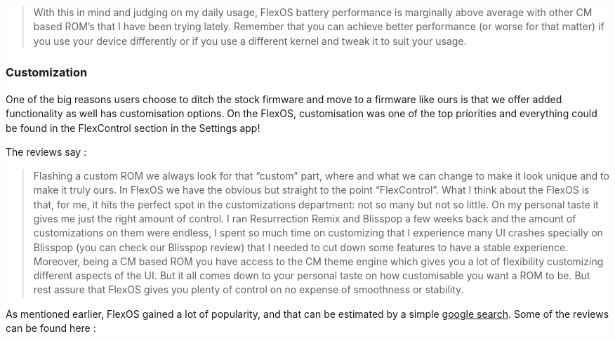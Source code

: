 > With this in mind and judging on my daily usage, FlexOS battery performance is marginally above average with other CM based ROM’s that I have been trying lately. Remember that you can achieve better performance (or worse for that matter) if you use your device differently or if you use a different kernel and tweak it to suit your usage.

### Customization
One of the big reasons users choose to ditch the stock firmware and move to a firmware like ours is that we offer added functionality as well has customisation options. On the FlexOS, customisation was one of the top priorities and everything could be found in the FlexControl section in the Settings app!


The reviews say :

> Flashing a custom ROM we always look for that “custom” part, where and what we can change to make it look unique and to make it truly ours. In FlexOS we have the obvious but straight to the point “FlexControl”.
> What I think about the FlexOS is that, for me, it hits the perfect spot in the customizations department: not so many but not so little. On my personal taste it gives me just the right amount of control. I ran Resurrection Remix and Blisspop a few weeks back and the amount of customizations on them were endless, I spent so much time on customizing that I experience many UI crashes specially on Blisspop (you can check our Blisspop review) that I needed to cut down some features to have a stable experience. Moreover, being a CM based ROM you have access to the CM theme engine which gives you a lot of flexibility customizing different aspects of the UI. But it all comes down to your personal taste on how customisable you want a ROM to be. But rest assure that FlexOS gives you plenty of control on no expense of smoothness or stability.

As mentioned earlier, FlexOS gained a lot of popularity, and that can be estimated by a simple [google search](https://www.google.com/search?q=flex+os+rom&oq=flex+os+rom). Some of the reviews can be found here :

<iframe width="560" height="315" src="https://www.youtube.com/embed/fy4g2oUGSBQ" frameborder="0" allow="accelerometer; autoplay; clipboard-write; encrypted-media; gyroscope; picture-in-picture" allowfullscreen></iframe>

<iframe width="560" height="315" src="https://www.youtube.com/embed/XbrjthiMHYc" frameborder="0" allow="accelerometer; autoplay; clipboard-write; encrypted-media; gyroscope; picture-in-picture" allowfullscreen></iframe>

<iframe width="560" height="315" src="https://www.youtube.com/embed/Oz-nG0v3Mqk" frameborder="0" allow="accelerometer; autoplay; clipboard-write; encrypted-media; gyroscope; picture-in-picture" allowfullscreen></iframe>

<iframe width="560" height="315" src="https://www.youtube.com/embed/T_tPVu6uPs0" frameborder="0" allow="accelerometer; autoplay; clipboard-write; encrypted-media; gyroscope; picture-in-picture" allowfullscreen></iframe>

